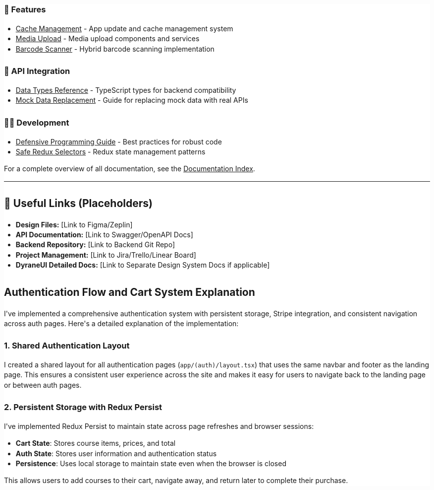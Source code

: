 ### 📱 Features
- [Cache Management](./docs/features/cache-management/solution.md) - App update and cache management system
- [Media Upload](./docs/features/media-upload/README.md) - Media upload components and services
- [Barcode Scanner](./docs/features/barcode/README.md) - Hybrid barcode scanning implementation

### 🔌 API Integration
- [Data Types Reference](./docs/api-integration/data-types-reference.md) - TypeScript types for backend compatibility
- [Mock Data Replacement](./docs/api-integration/mock-data-replacement.md) - Guide for replacing mock data with real APIs

### 👨‍💻 Development
- [Defensive Programming Guide](./docs/development/defensive-programming-comprehensive-guide.md) - Best practices for robust code
- [Safe Redux Selectors](./docs/development/safe-redux-selectors.md) - Redux state management patterns

For a complete overview of all documentation, see the [Documentation Index](./docs/index.md).

---

## 🔗 Useful Links (Placeholders)

- **Design Files:** [Link to Figma/Zeplin]
- **API Documentation:** [Link to Swagger/OpenAPI Docs]
- **Backend Repository:** [Link to Backend Git Repo]
- **Project Management:** [Link to Jira/Trello/Linear Board]
- **DyraneUI Detailed Docs:** [Link to Separate Design System Docs if applicable]

## Authentication Flow and Cart System Explanation

I've implemented a comprehensive authentication system with persistent storage, Stripe integration, and consistent navigation across auth pages. Here's a detailed explanation of the implementation:

### 1. Shared Authentication Layout

I created a shared layout for all authentication pages (`app/(auth)/layout.tsx`) that uses the same navbar and footer as the landing page. This ensures a consistent user experience across the site and makes it easy for users to navigate back to the landing page or between auth pages.

### 2. Persistent Storage with Redux Persist

I've implemented Redux Persist to maintain state across page refreshes and browser sessions:

- **Cart State**: Stores course items, prices, and total
- **Auth State**: Stores user information and authentication status
- **Persistence**: Uses local storage to maintain state even when the browser is closed


This allows users to add courses to their cart, navigate away, and return later to complete their purchase.
